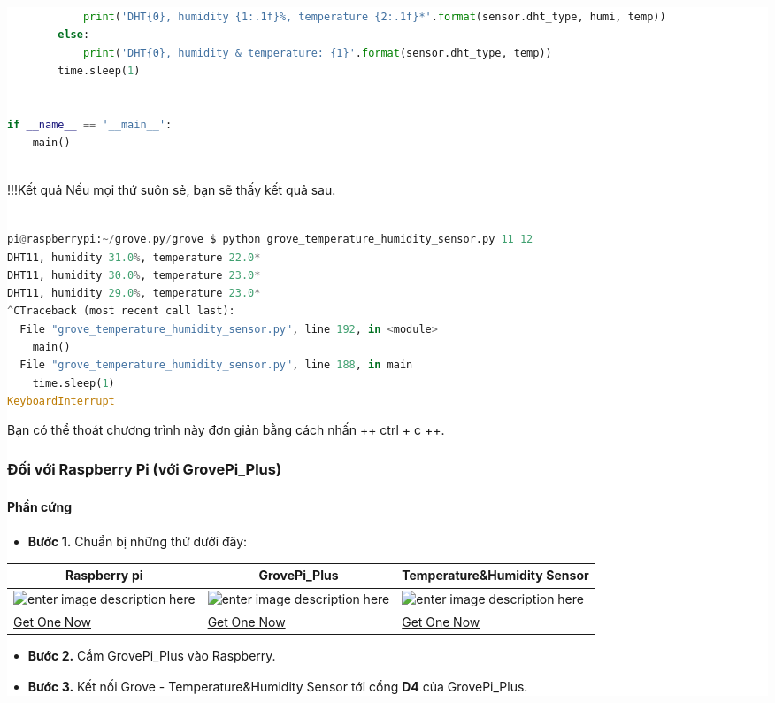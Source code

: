```python
            print('DHT{0}, humidity {1:.1f}%, temperature {2:.1f}*'.format(sensor.dht_type, humi, temp))
        else:
            print('DHT{0}, humidity & temperature: {1}'.format(sensor.dht_type, temp))
        time.sleep(1)


if __name__ == '__main__':
    main()



```

!!!Kết quả
    Nếu mọi thứ suôn sẻ, bạn sẽ thấy kết quả sau.
    
```python

pi@raspberrypi:~/grove.py/grove $ python grove_temperature_humidity_sensor.py 11 12
DHT11, humidity 31.0%, temperature 22.0*
DHT11, humidity 30.0%, temperature 23.0*
DHT11, humidity 29.0%, temperature 23.0*
^CTraceback (most recent call last):
  File "grove_temperature_humidity_sensor.py", line 192, in <module>
    main()
  File "grove_temperature_humidity_sensor.py", line 188, in main
    time.sleep(1)
KeyboardInterrupt


```


Bạn có thể thoát chương trình này đơn giản bằng cách nhấn ++ ctrl + c ++.



### Đối với Raspberry Pi (với GrovePi_Plus)

#### Phần cứng


- **Bước 1.** Chuẩn bị những thứ dưới đây:

| Raspberry pi | GrovePi_Plus | Temperature&Humidity Sensor|
|--------------|-------------|-----------------|
|![enter image description here](https://github.com/SeeedDocument/Grove_Ultrasonic_Ranger/raw/master/img/rasp.jpg)|![enter image description here](https://github.com/SeeedDocument/Grove_Ultrasonic_Ranger/raw/master/img/Grovepi%2B.jpg)|![enter image description here](https://github.com/SeeedDocument/Grove-TemperatureAndHumidity_Sensor/raw/master/img/list.jpg)|
|[Get One Now](https://www.seeedstudio.com/Raspberry-Pi-3-Model-B-p-2625.html)|[Get One Now](https://www.seeedstudio.com/GrovePi%2B-p-2241.html)|[Get One Now](https://www.seeedstudio.com/Grove-Temperature%26Humidity-Sensor-Pro-p-838.html)|


- **Bước 2.** Cắm GrovePi_Plus vào Raspberry.

- **Bước 3.** Kết nối Grove - Temperature&Humidity Sensor tới cổng **D4** của GrovePi_Plus.
